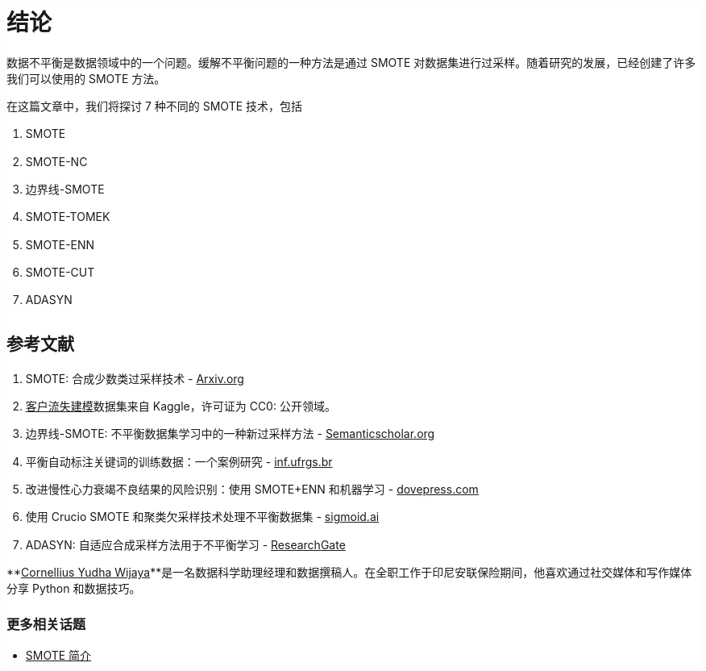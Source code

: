 # 结论

数据不平衡是数据领域中的一个问题。缓解不平衡问题的一种方法是通过 SMOTE 对数据集进行过采样。随着研究的发展，已经创建了许多我们可以使用的 SMOTE 方法。

在这篇文章中，我们将探讨 7 种不同的 SMOTE 技术，包括

1.  SMOTE

1.  SMOTE-NC

1.  边界线-SMOTE

1.  SMOTE-TOMEK

1.  SMOTE-ENN

1.  SMOTE-CUT

1.  ADASYN

## 参考文献

1.  SMOTE: 合成少数类过采样技术 - [Arxiv.org](https://arxiv.org/abs/1106.1813)

1.  [客户流失建模](https://www.kaggle.com/datasets/shubh0799/churn-modelling)数据集来自 Kaggle，许可证为 CC0: 公开领域。

1.  边界线-SMOTE: 不平衡数据集学习中的一种新过采样方法 - [Semanticscholar.org](https://www.semanticscholar.org/paper/Borderline-SMOTE:-A-New-Over-Sampling-Method-in-Han-Wang/b618f88ebaab51c4d38182e773419478abe44cf8)

1.  平衡自动标注关键词的训练数据：一个案例研究 - [inf.ufrgs.br](https://www.inf.ufrgs.br/maslab/pergamus/pubs/balancing-training-data-for.pdf)

1.  改进慢性心力衰竭不良结果的风险识别：使用 SMOTE+ENN 和机器学习 - [dovepress.com](https://www.dovepress.com/improving-risk-identification-of-adverse-outcomes-in-chronic-heart-fai-peer-reviewed-fulltext-article-RMHP#cit0022)

1.  使用 Crucio SMOTE 和聚类欠采样技术处理不平衡数据集 - [sigmoid.ai](https://www.sigmoidai.org/using-crucio-smote-and-clustered-undersampling-technique-for-unbalanced-datasets/)

1.  ADASYN: 自适应合成采样方法用于不平衡学习 - [ResearchGate](https://www.researchgate.net/publication/224330873_ADASYN_Adaptive_Synthetic_Sampling_Approach_for_Imbalanced_Learning)

**[Cornellius Yudha Wijaya](https://www.linkedin.com/in/cornellius-yudha-wijaya/)**是一名数据科学助理经理和数据撰稿人。在全职工作于印尼安联保险期间，他喜欢通过社交媒体和写作媒体分享 Python 和数据技巧。

### 更多相关话题

+   [SMOTE 简介](https://www.kdnuggets.com/2022/11/introduction-smote.html)
